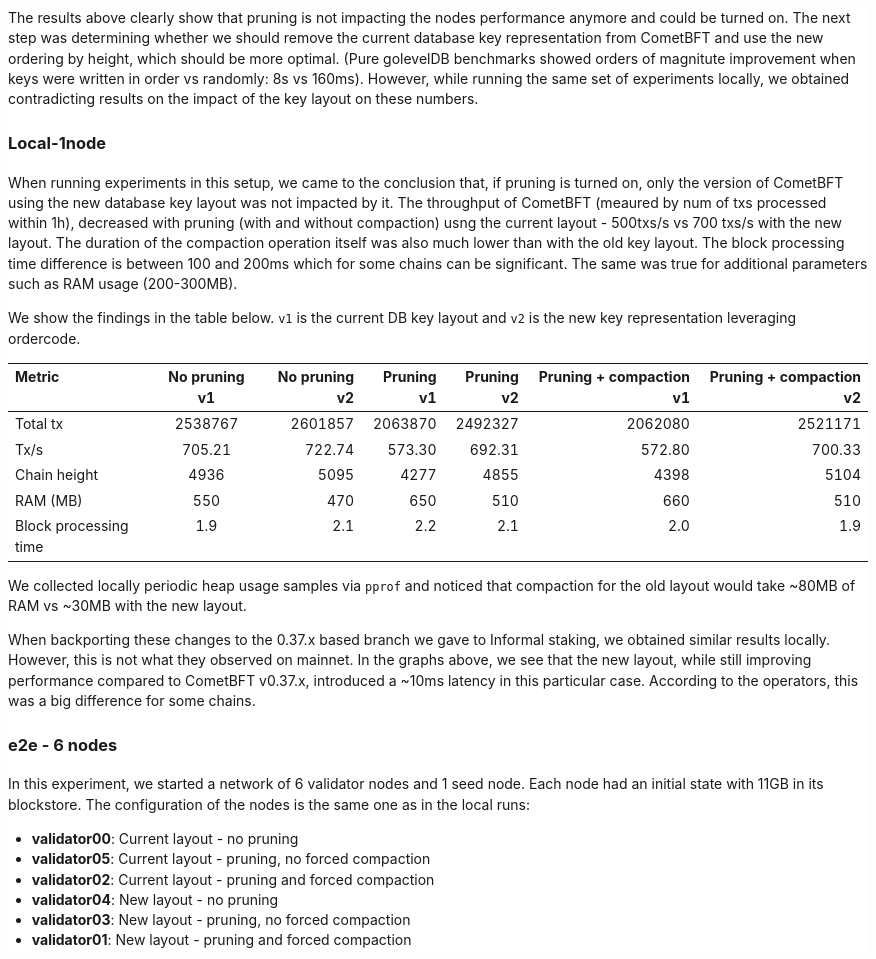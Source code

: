 The results above clearly show that pruning is not impacting the nodes performance anymore and could be turned on. The next step was determining whether we should remove the current database key representation from CometBFT and use the new ordering by height, which should be more optimal. (Pure golevelDB benchmarks showed orders of magnitute improvement when keys were written in order vs randomly: 8s vs 160ms). 
However, while running the same set of experiments locally, we obtained contradicting results on the impact of the key layout on these numbers. 

### **Local-1node** 
When running experiments in this setup, we came to the conclusion that, if pruning is turned on, only the version of CometBFT using the new database key layout was not impacted by it. The throughput of CometBFT (meaured by num of txs processed within 1h), decreased with pruning (with and without compaction) usng the current layout - 500txs/s vs 700 txs/s with the new layout. The duration of the compaction operation itself was also much lower than with the old key layout. The block processing time difference is between 100 and 200ms which for some chains can be significant. 
The same was true for additional parameters such as RAM usage (200-300MB). 

We show the findings in the table below. `v1` is the current DB key layout and `v2` is the new key representation leveraging ordercode. 


| Metric              | No pruning v1 | No pruning v2 | Pruning v1 | Pruning v2 | Pruning + compaction v1 | Pruning + compaction v2
| :---------------- | :------: | ----: | ------: | ----: | ------: | ----: |
| Total tx       |   2538767   | 2601857 | 2063870 | 2492327 | 2062080 | 2521171 |
| Tx/s           |   705.21   | 722.74 | 573.30 | 692.31 | 572.80 | 700.33 |
| Chain height   |   4936   | 5095 | 4277 | 4855 | 4398 | 5104 |
| RAM (MB)    |  550   | 470 | 650 | 510 | 660 | 510|
| Block processing time |  1.9   | 2.1 | 2.2 | 2.1 | 2.0 | 1.9 |

We collected locally periodic heap usage samples via `pprof` and noticed that compaction for the old layout would take ~80MB of RAM vs ~30MB with the new layout. 


When backporting these changes to the 0.37.x based branch we gave to Informal staking, we obtained similar results locally. However, this is not what they observed on mainnet. In the graphs above, we see that the new layout, while still improving performance compared to CometBFT v0.37.x, introduced a ~10ms latency in this particular case. According to the operators, this was a big difference for some chains. 

### **e2e - 6 nodes**

In this experiment, we started a network of 6 validator nodes and 1 seed node. Each node had an initial state with 11GB in its blockstore. The configuration of the nodes is the same one as in the local runs:

 - **validator00**: Current layout - no pruning 
 - **validator05**: Current layout - pruning, no forced compaction
 - **validator02**: Current layout - pruning and forced compaction
 - **validator04**: New layout - no pruning
 - **validator03**: New layout - pruning, no forced compaction
 - **validator01**: New layout - pruning and forced compaction 
